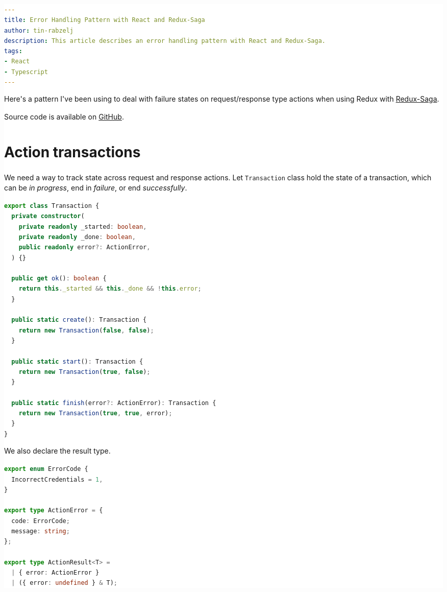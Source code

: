 ```yaml
---
title: Error Handling Pattern with React and Redux-Saga
author: tin-rabzelj
description: This article describes an error handling pattern with React and Redux-Saga.
tags:
- React
- Typescript
---
```


Here's a pattern I've been using to deal with failure states on request/response type actions when using Redux with [Redux-Saga](https://redux-saga.js.org/).

Source code is available on [GitHub](https://github.com/tinrab/react-patterns).

# Action transactions

We need a way to track state across request and response actions.
Let `Transaction` class hold the state of a transaction, which can be *in progress*, end in *failure*, or end *successfully*.

```ts
export class Transaction {
  private constructor(
    private readonly _started: boolean,
    private readonly _done: boolean,
    public readonly error?: ActionError,
  ) {}

  public get ok(): boolean {
    return this._started && this._done && !this.error;
  }

  public static create(): Transaction {
    return new Transaction(false, false);
  }

  public static start(): Transaction {
    return new Transaction(true, false);
  }

  public static finish(error?: ActionError): Transaction {
    return new Transaction(true, true, error);
  }
}
```

We also declare the result type.

```ts
export enum ErrorCode {
  IncorrectCredentials = 1,
}

export type ActionError = {
  code: ErrorCode;
  message: string;
};

export type ActionResult<T> =
  | { error: ActionError }
  | ({ error: undefined } & T);
```
